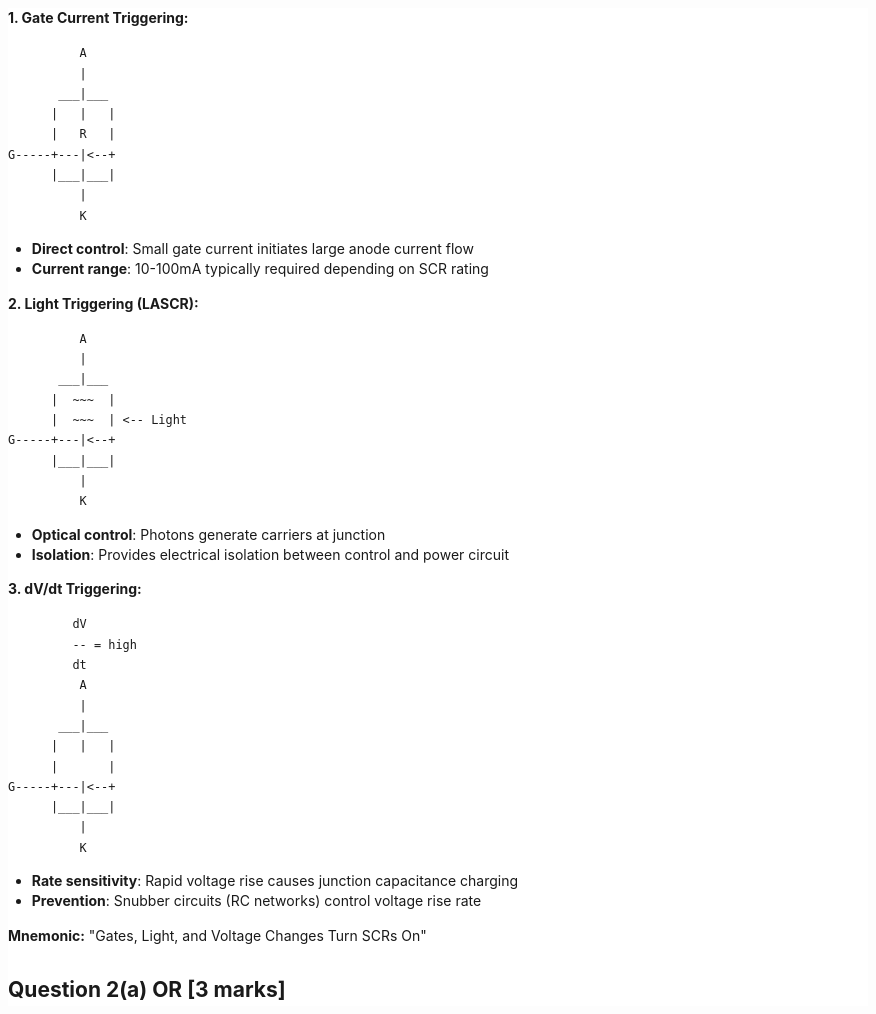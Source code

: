 **1. Gate Current Triggering:**

```goat
          A
          |
       ___|___
      |   |   |
      |   R   |
G-----+---|<--+
      |___|___|
          |
          K
```

- **Direct control**: Small gate current initiates large anode current flow
- **Current range**: 10-100mA typically required depending on SCR rating

**2. Light Triggering (LASCR):**

```goat
          A
          |
       ___|___
      |  ~~~  |
      |  ~~~  | <-- Light
G-----+---|<--+
      |___|___|
          |
          K
```

- **Optical control**: Photons generate carriers at junction
- **Isolation**: Provides electrical isolation between control and power circuit

**3. dV/dt Triggering:**

```goat
         dV
         -- = high
         dt
          A
          |
       ___|___
      |   |   |
      |       |
G-----+---|<--+
      |___|___|
          |
          K
```

- **Rate sensitivity**: Rapid voltage rise causes junction capacitance charging
- **Prevention**: Snubber circuits (RC networks) control voltage rise rate

**Mnemonic:** "Gates, Light, and Voltage Changes Turn SCRs On"

## Question 2(a) OR [3 marks]
